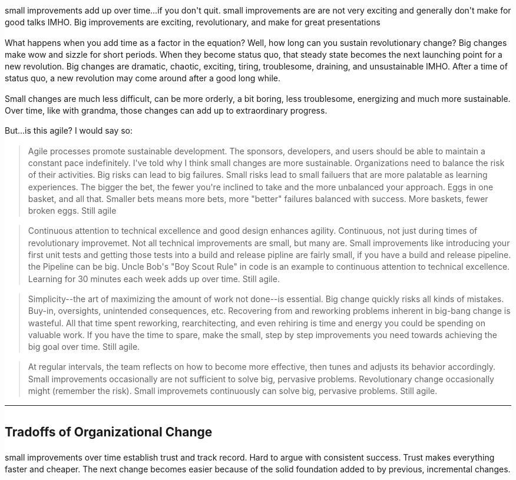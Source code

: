 small improvements add up over time...if you don't quit. small improvements are are not very exciting and generally don't make for good talks IMHO. Big improvements are exciting, revolutionary, and make for great presentations

What happens when you add time as a factor in the equation? Well, how long can you sustain revolutionary change? Big changes make wow and sizzle for short periods. When they become status quo, that steady state becomes the next launching point for a new revolution. Big changes are dramatic, chaotic, exciting, tiring, troublesome, draining, and unsustainable IMHO. After a time of status quo, a new revolution may come around after a good long while.

Small changes are much less difficult, can be more orderly, a bit boring, less troublesome, energizing and much more sustainable. Over time, like with grandma, those changes can add up to extraordinary progress.

But...is this agile? I would say so:

>Agile processes promote sustainable development.
The sponsors, developers, and users should be able
to maintain a constant pace indefinitely.
I've told why I think small changes are more sustainable. Organizations need to balance the risk of their activities. Big risks can lead to big failures. Small risks lead to small failuers that are more palatable as learning experiences. The bigger the bet, the fewer you're inclined to take and the more unbalanced your approach. Eggs in one basket, and all that. Smaller bets means more bets, more "better" failures balanced with success. More baskets, fewer broken eggs. Still agile

>Continuous attention to technical excellence
and good design enhances agility.
Continuous, not just during times of revolutionary improvemet. Not all technical improvements are small, but many are. Small improvements like introducing your first unit tests and getting those tests into a build and release pipline are fairly small, if you have a build and release pipeline. the Pipeline can be big. Uncle Bob's "Boy Scout Rule" in code is an example to continuous attention to technical excellence. Learning for 30 minutes each week adds up over time. Still agile.

>Simplicity--the art of maximizing the amount
of work not done--is essential.
Big change quickly risks all kinds of mistakes. Buy-in, oversights, unintended consequences, etc. Recovering from and reworking problems inherent in big-bang change is wasteful. All that time spent reworking, rearchitecting, and even rehiring is time and energy you could be spending on valuable work. If you have the time to spare, make the small, step by step improvements you need towards achieving the big goal over time. Still agile.

>At regular intervals, the team reflects on how
to become more effective, then tunes and adjusts
its behavior accordingly.
Small improvements occasionally are not sufficient to solve big, pervasive problems. Revolutionary change occasionally might (remember the risk). Small improvemets continuously can solve big, pervasive problems. Still agile.

----------------------
## Tradoffs of Organizational Change

small improvements over time establish trust and track record. Hard to argue with consistent success. Trust makes everything faster and cheaper. The next change becomes easier because of the solid foundation added to by previous, incremental changes.
